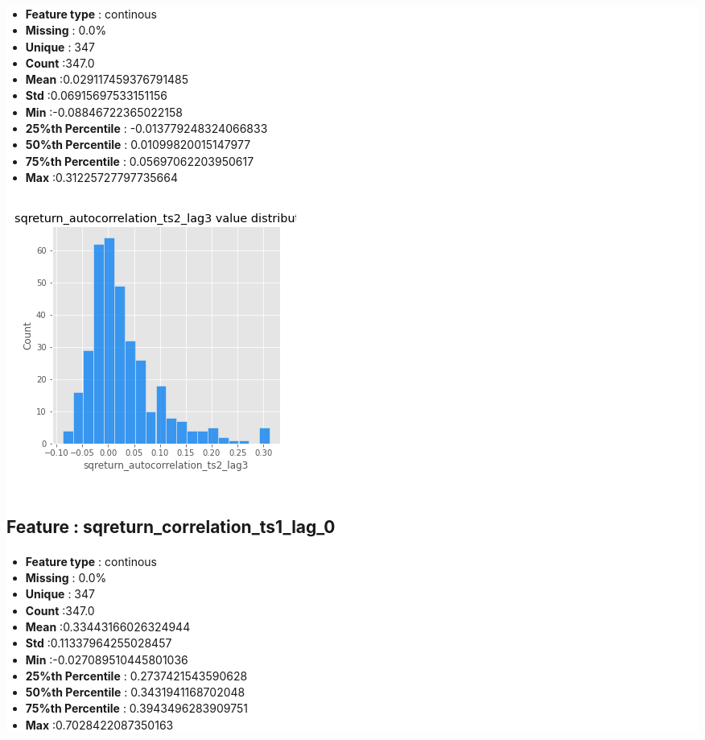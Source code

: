 - **Feature type** : continous
- **Missing** : 0.0%
- **Unique** : 347
- **Count** :347.0
- **Mean** :0.029117459376791485
- **Std** :0.06915697533151156
- **Min** :-0.08846722365022158
- **25%th Percentile** : -0.013779248324066833
- **50%th Percentile** : 0.01099820015147977
- **75%th Percentile** : 0.05697062203950617
- **Max** :0.31225727797735664

![](sqreturn_autocorrelation_ts2_lag3.png)
## Feature : sqreturn_correlation_ts1_lag_0
- **Feature type** : continous
- **Missing** : 0.0%
- **Unique** : 347
- **Count** :347.0
- **Mean** :0.33443166026324944
- **Std** :0.11337964255028457
- **Min** :-0.027089510445801036
- **25%th Percentile** : 0.2737421543590628
- **50%th Percentile** : 0.3431941168702048
- **75%th Percentile** : 0.3943496283909751
- **Max** :0.7028422087350163
